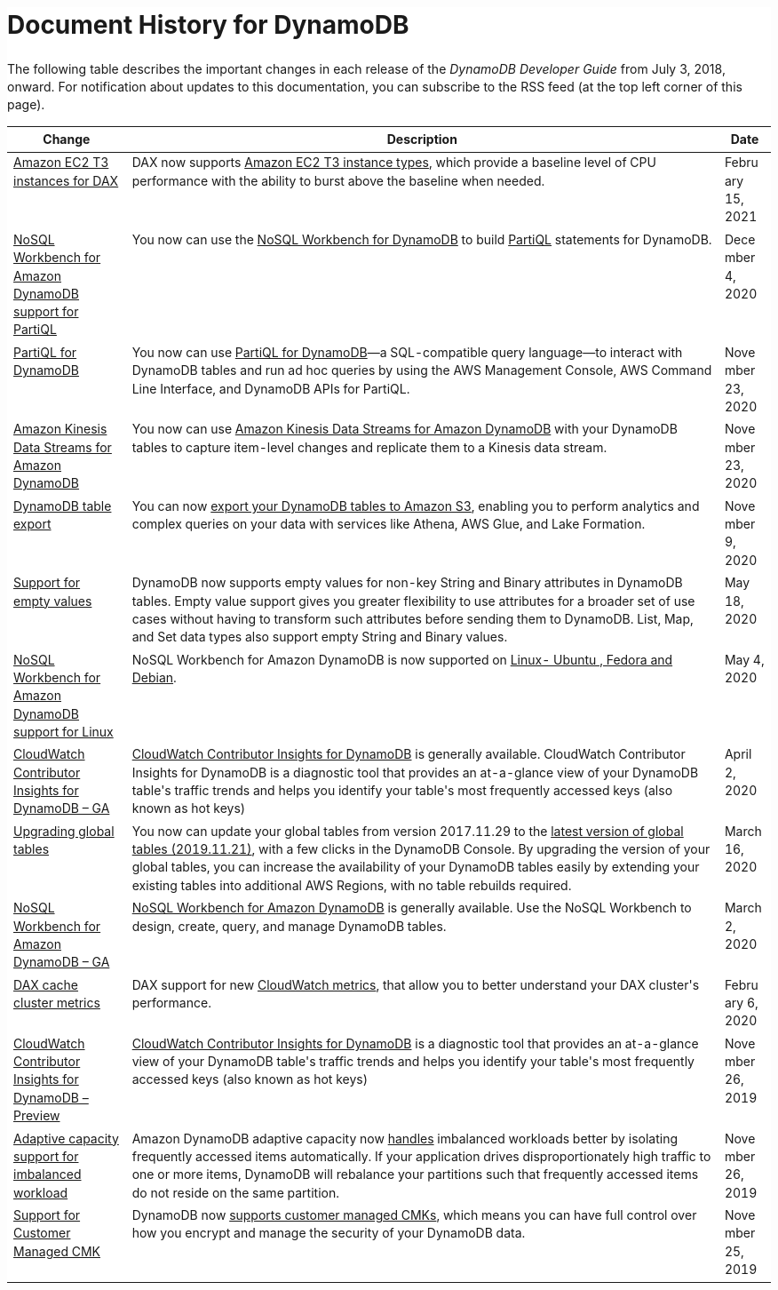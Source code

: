 # Document History for DynamoDB<a name="DocumentHistory"></a>

The following table describes the important changes in each release of the *DynamoDB Developer Guide* from July 3, 2018, onward\. For notification about updates to this documentation, you can subscribe to the RSS feed \(at the top left corner of this page\)\.

| Change | Description | Date | 
| --- |--- |--- |
| [Amazon EC2 T3 instances for DAX](#DocumentHistory) | DAX now supports [Amazon EC2 T3 instance types](https://docs.aws.amazon.com/amazondynamodb/latest/developerguide/DAX.Burstable.html), which provide a baseline level of CPU performance with the ability to burst above the baseline when needed\. | February 15, 2021 | 
| [NoSQL Workbench for Amazon DynamoDB support for PartiQL](#DocumentHistory) | You now can use the [NoSQL Workbench for DynamoDB](https://docs.aws.amazon.com/amazondynamodb/latest/developerguide/workbench.querybuilder.operationbuilder.html) to build [PartiQL](https://docs.aws.amazon.com/amazondynamodb/latest/developerguide/ql-reference.html) statements for DynamoDB\. | December 4, 2020 | 
| [PartiQL for DynamoDB](#DocumentHistory) | You now can use [PartiQL for DynamoDB](https://docs.aws.amazon.com/amazondynamodb/latest/developerguide/ql-reference.html)—a SQL\-compatible query language—to interact with DynamoDB tables and run ad hoc queries by using the AWS Management Console, AWS Command Line Interface, and DynamoDB APIs for PartiQL\. | November 23, 2020 | 
| [Amazon Kinesis Data Streams for Amazon DynamoDB](#DocumentHistory) | You now can use [Amazon Kinesis Data Streams for Amazon DynamoDB](https://docs.aws.amazon.com/amazondynamodb/latest/developerguide/kds.html) with your DynamoDB tables to capture item\-level changes and replicate them to a Kinesis data stream\. | November 23, 2020 | 
| [DynamoDB table export](#DocumentHistory) | You can now [export your DynamoDB tables to Amazon S3](https://docs.aws.amazon.com/amazondynamodb/latest/developerguide/DataExport.html), enabling you to perform analytics and complex queries on your data with services like Athena, AWS Glue, and Lake Formation\. | November 9, 2020 | 
| [Support for empty values](#DocumentHistory) | DynamoDB now supports empty values for non\-key String and Binary attributes in DynamoDB tables\. Empty value support gives you greater flexibility to use attributes for a broader set of use cases without having to transform such attributes before sending them to DynamoDB\. List, Map, and Set data types also support empty String and Binary values\. | May 18, 2020 | 
| [NoSQL Workbench for Amazon DynamoDB support for Linux](#DocumentHistory) | NoSQL Workbench for Amazon DynamoDB is now supported on [Linux\- Ubuntu , Fedora and Debian](https://docs.aws.amazon.com/amazondynamodb/latest/developerguide/workbench.settingup.html)\. | May 4, 2020 | 
| [CloudWatch Contributor Insights for DynamoDB – GA](#DocumentHistory) | [CloudWatch Contributor Insights for DynamoDB](https://docs.aws.amazon.com/amazondynamodb/latest/developerguide/contributorinsights.html) is generally available\. CloudWatch Contributor Insights for DynamoDB is a diagnostic tool that provides an at\-a\-glance view of your DynamoDB table's traffic trends and helps you identify your table's most frequently accessed keys \(also known as hot keys\) | April 2, 2020 | 
| [Upgrading global tables](#DocumentHistory) | You now can update your global tables from version 2017\.11\.29 to the [latest version of global tables \(2019\.11\.21\)](https://docs.aws.amazon.com/amazondynamodb/latest/developerguide/V2globaltables_upgrade.html), with a few clicks in the DynamoDB Console\. By upgrading the version of your global tables, you can increase the availability of your DynamoDB tables easily by extending your existing tables into additional AWS Regions, with no table rebuilds required\.  | March 16, 2020 | 
| [NoSQL Workbench for Amazon DynamoDB – GA](#DocumentHistory) | [NoSQL Workbench for Amazon DynamoDB](https://docs.aws.amazon.com/amazondynamodb/latest/developerguide/workbench.html) is generally available\. Use the NoSQL Workbench to design, create, query, and manage DynamoDB tables\. | March 2, 2020 | 
| [DAX cache cluster metrics](#DocumentHistory) | DAX support for new [CloudWatch metrics](https://docs.aws.amazon.com/amazondynamodb/latest/developerguide/dax-metrics-dimensions-dax.html), that allow you to better understand your DAX cluster's performance\.  | February 6, 2020 | 
| [CloudWatch Contributor Insights for DynamoDB – Preview](#DocumentHistory) | [CloudWatch Contributor Insights for DynamoDB](https://docs.aws.amazon.com/amazondynamodb/latest/developerguide/contributorinsights.html) is a diagnostic tool that provides an at\-a\-glance view of your DynamoDB table's traffic trends and helps you identify your table's most frequently accessed keys \(also known as hot keys\) | November 26, 2019 | 
| [Adaptive capacity support for imbalanced workload](#DocumentHistory) | Amazon DynamoDB adaptive capacity now [handles](https://docs.aws.amazon.com/amazondynamodb/latest/developerguide/bp-partition-key-design.html#bp-partition-key-partitions-adaptive-split) imbalanced workloads better by isolating frequently accessed items automatically\. If your application drives disproportionately high traffic to one or more items, DynamoDB will rebalance your partitions such that frequently accessed items do not reside on the same partition\. | November 26, 2019 | 
| [Support for Customer Managed CMK](#DocumentHistory) | DynamoDB now [supports customer managed CMKs](https://docs.aws.amazon.com/amazondynamodb/latest/developerguide/EncryptionAtRest.html), which means you can have full control over how you encrypt and manage the security of your DynamoDB data\. | November 25, 2019 | 